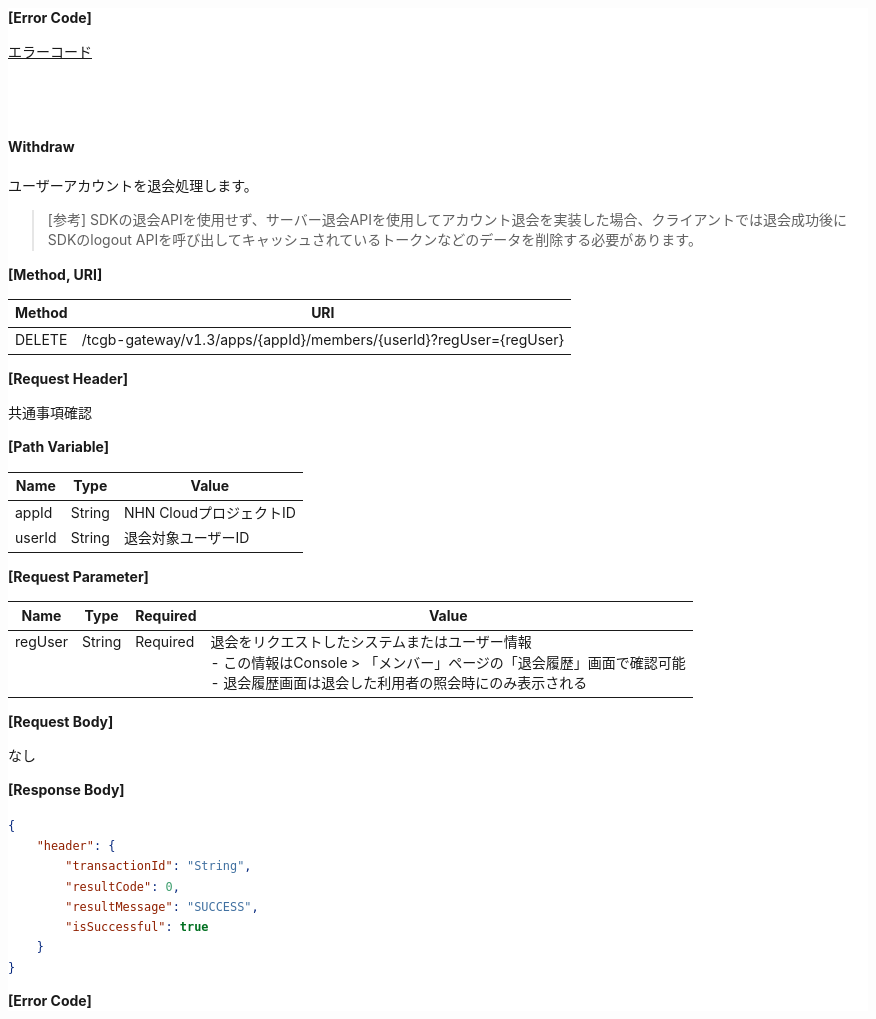 **[Error Code]**

[エラーコード](./error-code/#server)

<br>
<br>

#### Withdraw

ユーザーアカウントを退会処理します。

> [参考]
> SDKの退会APIを使用せず、サーバー退会APIを使用してアカウント退会を実装した場合、クライアントでは退会成功後にSDKのlogout APIを呼び出してキャッシュされているトークンなどのデータを削除する必要があります。

**[Method, URI]**

| Method | URI |
| --- | --- |
| DELETE | /tcgb-gateway/v1.3/apps/{appId}/members/{userId}?regUser={regUser} |

**[Request Header]**

共通事項確認

**[Path Variable]**

| Name | Type | Value |
| --- | --- | --- |
| appId | String | NHN CloudプロジェクトID |
| userId | String | 退会対象ユーザーID |

**[Request Parameter]**

| Name | Type | Required | Value |
| --- | --- | --- | --- |
| regUser | String | Required | 退会をリクエストしたシステムまたはユーザー情報 <br> - この情報はConsole > 「メンバー」ページの「退会履歴」画面で確認可能 <br> - 退会履歴画面は退会した利用者の照会時にのみ表示される |

**[Request Body]**

なし

**[Response Body]**

```json
{
    "header": {
        "transactionId": "String",
        "resultCode": 0,
        "resultMessage": "SUCCESS",
        "isSuccessful": true
    }
}
```

**[Error Code]**
